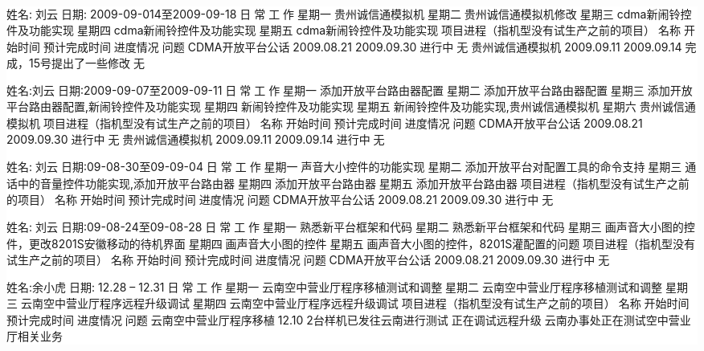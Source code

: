 姓名: 刘云     日期: 2009-09-014至2009-09-18
日      常      工       作
星期一	贵州诚信通模拟机
星期二	贵州诚信通模拟机修改
星期三	cdma新闹铃控件及功能实现
星期四	cdma新闹铃控件及功能实现
星期五	cdma新闹铃控件及功能实现
项目进程（指机型没有试生产之前的项目）
名称	开始时间	预计完成时间	进度情况	问题
CDMA开放平台公话	2009.08.21	2009.09.30	进行中	无
贵州诚信通模拟机	2009.09.11	2009.09.14	完成，15号提出了一些修改	无
				
姓名:刘云       日期:2009-09-07至2009-09-11
日      常      工       作
星期一	添加开放平台路由器配置
星期二	添加开放平台路由器配置
星期三	添加开放平台路由器配置,新闹铃控件及功能实现
星期四	新闹铃控件及功能实现
星期五	新闹铃控件及功能实现,贵州诚信通模拟机
星期六	贵州诚信通模拟机
项目进程（指机型没有试生产之前的项目）
名称	开始时间	预计完成时间	进度情况	问题
CDMA开放平台公话	2009.08.21	2009.09.30	进行中	无
贵州诚信通模拟机	2009.09.11	2009.09.14	进行中	无
				
姓名: 刘云        日期:09-08-30至09-09-04
日      常      工       作
星期一	声音大小控件的功能实现
星期二	添加开放平台对配置工具的命令支持
星期三	通话中的音量控件功能实现,添加开放平台路由器
星期四	添加开放平台路由器
星期五	添加开放平台路由器
项目进程（指机型没有试生产之前的项目）
名称	开始时间	预计完成时间	进度情况	问题
CDMA开放平台公话	2009.08.21	2009.09.30	进行中	无
				
姓名: 刘云         日期:09-08-24至09-08-28
日      常      工       作
星期一	熟悉新平台框架和代码
星期二	熟悉新平台框架和代码
星期三	画声音大小图的控件，更改8201S安徽移动的待机界面
星期四	画声音大小图的控件
星期五	画声音大小图的控件，8201S灌配置的问题
项目进程（指机型没有试生产之前的项目）
名称	开始时间	预计完成时间	进度情况	问题
CDMA开放平台公话	2009.08.21	2009.09.30	进行中	无

姓名:余小虎     日期: 12.28 – 12.31
日      常      工       作
星期一	云南空中营业厅程序移植测试和调整
星期二	云南空中营业厅程序移植测试和调整
星期三	云南空中营业厅程序远程升级调试
星期四	云南空中营业厅程序远程升级调试
项目进程（指机型没有试生产之前的项目）
名称	开始时间	预计完成时间	进度情况	问题
云南空中营业厅程序移植	12.10		2台样机已发往云南进行测试	正在调试远程升级
云南办事处正在测试空中营业厅相关业务
				